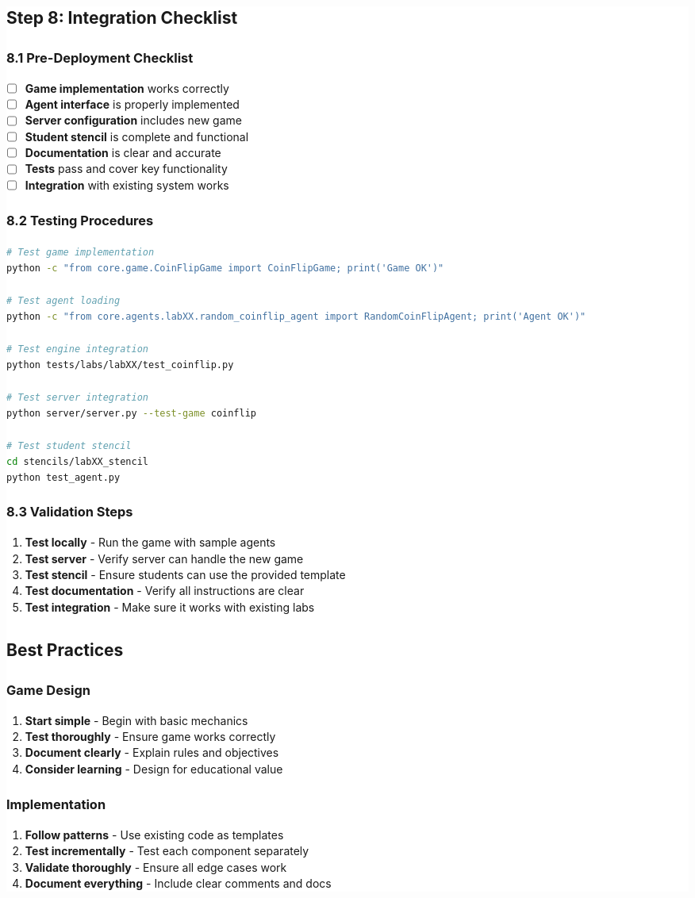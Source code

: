 ## Step 8: Integration Checklist

### 8.1 Pre-Deployment Checklist

- [ ] **Game implementation** works correctly
- [ ] **Agent interface** is properly implemented
- [ ] **Server configuration** includes new game
- [ ] **Student stencil** is complete and functional
- [ ] **Documentation** is clear and accurate
- [ ] **Tests** pass and cover key functionality
- [ ] **Integration** with existing system works

### 8.2 Testing Procedures

```bash
# Test game implementation
python -c "from core.game.CoinFlipGame import CoinFlipGame; print('Game OK')"

# Test agent loading
python -c "from core.agents.labXX.random_coinflip_agent import RandomCoinFlipAgent; print('Agent OK')"

# Test engine integration
python tests/labs/labXX/test_coinflip.py

# Test server integration
python server/server.py --test-game coinflip

# Test student stencil
cd stencils/labXX_stencil
python test_agent.py
```

### 8.3 Validation Steps

1. **Test locally** - Run the game with sample agents
2. **Test server** - Verify server can handle the new game
3. **Test stencil** - Ensure students can use the provided template
4. **Test documentation** - Verify all instructions are clear
5. **Test integration** - Make sure it works with existing labs

## Best Practices

### Game Design
1. **Start simple** - Begin with basic mechanics
2. **Test thoroughly** - Ensure game works correctly
3. **Document clearly** - Explain rules and objectives
4. **Consider learning** - Design for educational value

### Implementation
1. **Follow patterns** - Use existing code as templates
2. **Test incrementally** - Test each component separately
3. **Validate thoroughly** - Ensure all edge cases work
4. **Document everything** - Include clear comments and docs
